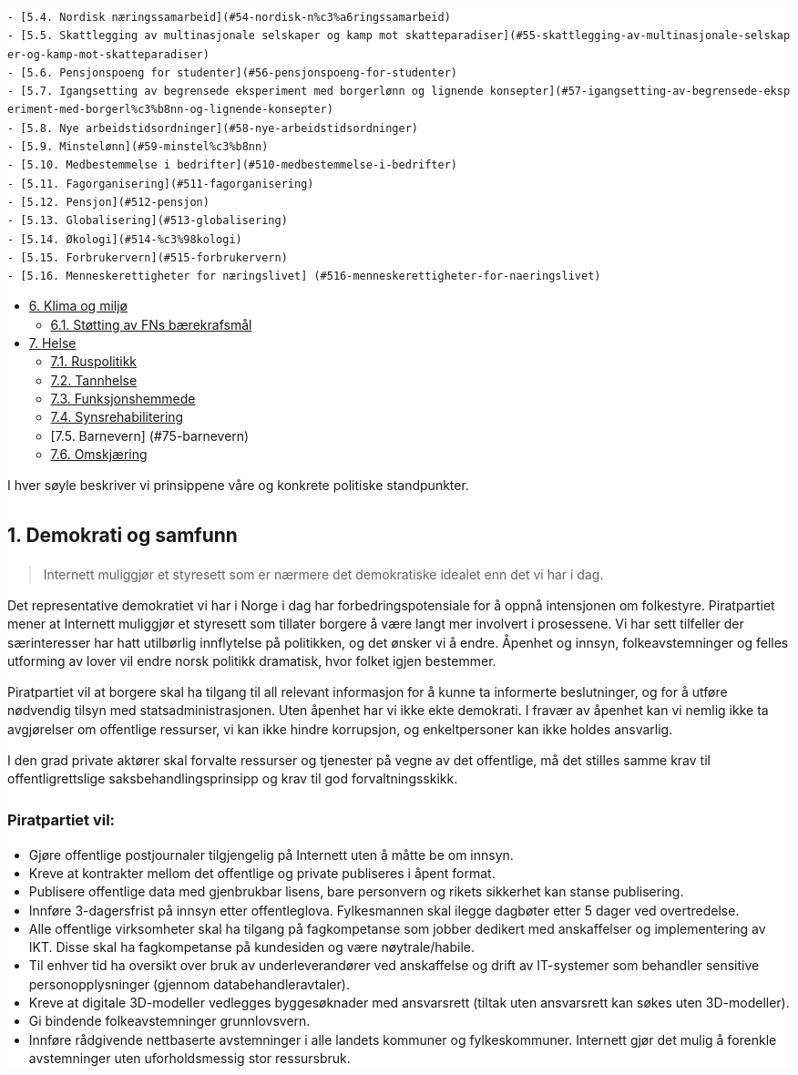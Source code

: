     - [5.4. Nordisk næringssamarbeid](#54-nordisk-n%c3%a6ringssamarbeid)
    - [5.5. Skattlegging av multinasjonale selskaper og kamp mot skatteparadiser](#55-skattlegging-av-multinasjonale-selskaper-og-kamp-mot-skatteparadiser)
    - [5.6. Pensjonspoeng for studenter](#56-pensjonspoeng-for-studenter)
    - [5.7. Igangsetting av begrensede eksperiment med borgerlønn og lignende konsepter](#57-igangsetting-av-begrensede-eksperiment-med-borgerl%c3%b8nn-og-lignende-konsepter)
    - [5.8. Nye arbeidstidsordninger](#58-nye-arbeidstidsordninger)
    - [5.9. Minstelønn](#59-minstel%c3%b8nn)
    - [5.10. Medbestemmelse i bedrifter](#510-medbestemmelse-i-bedrifter)
    - [5.11. Fagorganisering](#511-fagorganisering)
    - [5.12. Pensjon](#512-pensjon)
    - [5.13. Globalisering](#513-globalisering)
    - [5.14. Økologi](#514-%c3%98kologi)
    - [5.15. Forbrukervern](#515-forbrukervern)
    - [5.16. Menneskerettigheter for næringslivet] (#516-menneskerettigheter-for-naeringslivet)
  - [6. Klima og miljø](#6-klima-og-milj%c3%b8)
    - [6.1. Støtting av FNs bærekrafsmål](#61-st%c3%b8tting-av-fns-b%c3%a6rekrafsm%c3%a5l)
  - [7. Helse](#7-helse)
    - [7.1. Ruspolitikk](#71-ruspolitikk)
    - [7.2. Tannhelse](#72-tannhelse)
    - [7.3. Funksjonshemmede](#73-funksjonshemmede)
    - [7.4. Synsrehabilitering](#74-synsrehabilitering)
    - [7.5. Barnevern] (#75-barnevern)
    - [7.6. Omskjæring](#76-omskj%c3%a6ring)

I hver søyle beskriver vi prinsippene våre og konkrete politiske standpunkter.

<div id=1-demokrati-og-samfunn />

## 1. Demokrati og samfunn

> Internett muliggjør et styresett som er nærmere det demokratiske idealet enn det vi har i dag.

Det representative demokratiet vi har i Norge i dag har forbedringspotensiale for å oppnå intensjonen om folkestyre. Piratpartiet mener at Internett muliggjør et styresett som tillater borgere å være langt mer involvert i prosessene. Vi har sett tilfeller der særinteresser har hatt utilbørlig innflytelse på politikken, og det ønsker vi å endre. Åpenhet og innsyn, folkeavstemninger og felles utforming av lover vil endre norsk politikk dramatisk, hvor folket igjen bestemmer.

Piratpartiet vil at borgere skal ha tilgang til all relevant informasjon for å kunne ta informerte beslutninger, og for å utføre nødvendig tilsyn med statsadministrasjonen. Uten åpenhet har vi ikke ekte demokrati. I fravær av åpenhet kan vi nemlig ikke ta avgjørelser om offentlige ressurser, vi kan ikke hindre korrupsjon, og enkeltpersoner kan ikke holdes ansvarlig.

I den grad private aktører skal forvalte ressurser og tjenester på vegne av det offentlige, må det stilles samme krav til offentligrettslige saksbehandlingsprinsipp og krav til god forvaltningsskikk.

### Piratpartiet vil:

- Gjøre offentlige postjournaler tilgjengelig på Internett uten å måtte be om innsyn.
- Kreve at kontrakter mellom det offentlige og private publiseres i åpent format.
- Publisere offentlige data med gjenbrukbar lisens, bare personvern og rikets sikkerhet kan stanse publisering.
- Innføre 3-dagersfrist på innsyn etter offentleglova. Fylkesmannen skal ilegge dagbøter etter 5 dager ved overtredelse.
- Alle offentlige virksomheter skal ha tilgang på fagkompetanse som jobber dedikert med anskaffelser og
implementering av IKT. Disse skal ha fagkompetanse på kundesiden og være nøytrale/habile.
- Til enhver tid ha oversikt over bruk av underleverandører ved anskaffelse og drift av IT-systemer som behandler
sensitive personopplysninger (gjennom databehandleravtaler).
- Kreve at digitale 3D-modeller vedlegges byggesøknader med ansvarsrett (tiltak uten ansvarsrett kan søkes uten 3D-modeller).
- Gi bindende folkeavstemninger grunnlovsvern.
- Innføre rådgivende nettbaserte avstemninger i alle landets kommuner og fylkeskommuner. Internett gjør det mulig å forenkle avstemninger uten uforholdsmessig stor ressursbruk.